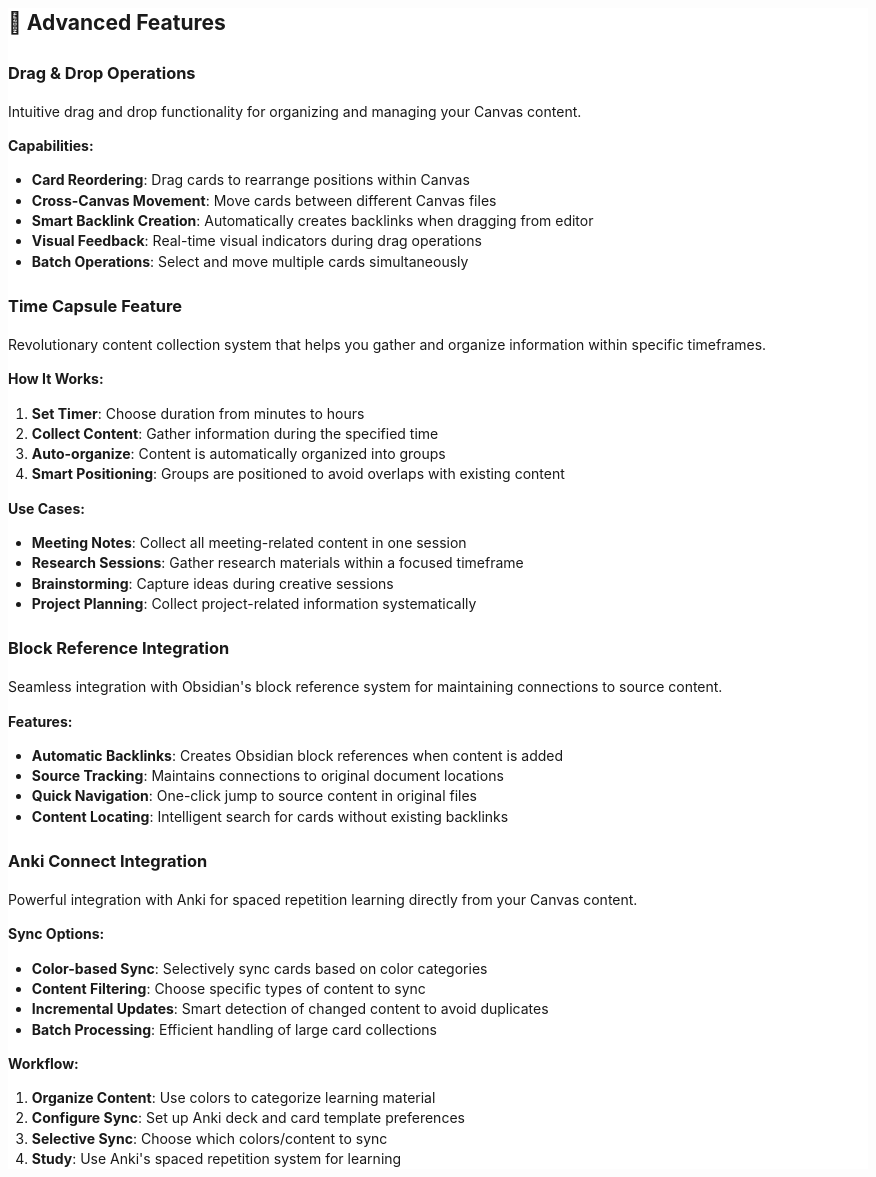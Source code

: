 ## 🚀 Advanced Features

### Drag & Drop Operations
Intuitive drag and drop functionality for organizing and managing your Canvas content.

**Capabilities:**
- **Card Reordering**: Drag cards to rearrange positions within Canvas
- **Cross-Canvas Movement**: Move cards between different Canvas files
- **Smart Backlink Creation**: Automatically creates backlinks when dragging from editor
- **Visual Feedback**: Real-time visual indicators during drag operations
- **Batch Operations**: Select and move multiple cards simultaneously

### Time Capsule Feature
Revolutionary content collection system that helps you gather and organize information within specific timeframes.

**How It Works:**
1. **Set Timer**: Choose duration from minutes to hours
2. **Collect Content**: Gather information during the specified time
3. **Auto-organize**: Content is automatically organized into groups
4. **Smart Positioning**: Groups are positioned to avoid overlaps with existing content

**Use Cases:**
- **Meeting Notes**: Collect all meeting-related content in one session
- **Research Sessions**: Gather research materials within a focused timeframe
- **Brainstorming**: Capture ideas during creative sessions
- **Project Planning**: Collect project-related information systematically

### Block Reference Integration
Seamless integration with Obsidian's block reference system for maintaining connections to source content.

**Features:**
- **Automatic Backlinks**: Creates Obsidian block references when content is added
- **Source Tracking**: Maintains connections to original document locations
- **Quick Navigation**: One-click jump to source content in original files
- **Content Locating**: Intelligent search for cards without existing backlinks

### Anki Connect Integration
Powerful integration with Anki for spaced repetition learning directly from your Canvas content.

**Sync Options:**
- **Color-based Sync**: Selectively sync cards based on color categories
- **Content Filtering**: Choose specific types of content to sync
- **Incremental Updates**: Smart detection of changed content to avoid duplicates
- **Batch Processing**: Efficient handling of large card collections

**Workflow:**
1. **Organize Content**: Use colors to categorize learning material
2. **Configure Sync**: Set up Anki deck and card template preferences
3. **Selective Sync**: Choose which colors/content to sync
4. **Study**: Use Anki's spaced repetition system for learning
